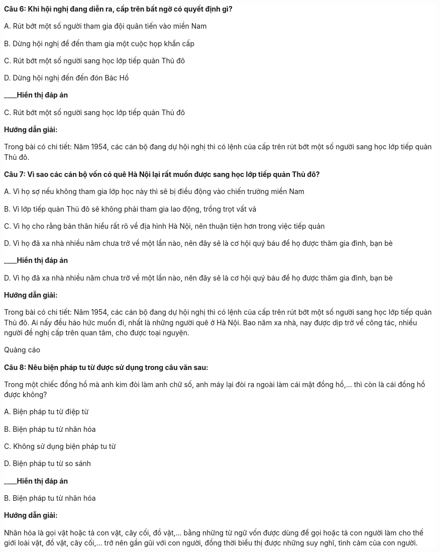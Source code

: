 **Câu 6: Khi hội nghị đang diễn ra, cấp trên bất ngờ có quyết định gì?**

A. Rút bớt một số người tham gia đội quân tiến vào miền Nam 

B. Dừng hội nghị để đến tham gia một cuộc họp khẩn cấp 

C. Rút bớt một số người sang học lớp tiếp quản Thủ đô

D. Dừng hội nghị đến đến đón Bác Hồ

____**Hiển thị đáp án**

C. Rút bớt một số người sang học lớp tiếp quản Thủ đô

**Hướng dẫn giải:**

Trong bài có chi tiết: Năm 1954, các cán bộ đang dự hội nghị thì có lệnh của cấp trên rút bớt một số người sang học lớp tiếp quản Thủ đô. 

**Câu 7: Vì sao các cán bộ vốn có quê Hà Nội lại rất muốn được sang học lớp tiếp quản Thủ đô?**

A. Vì họ sợ nếu không tham gia lớp học này thì sẽ bị điều động vào chiến trường miền Nam 

B. Vì lớp tiếp quản Thủ đô sẽ không phải tham gia lao động, trồng trọt vất vả

C. Vì họ cho rằng bản thân hiểu rất rõ về địa hình Hà Nội, nên thuận tiện hơn trong việc tiếp quản

D. Vì họ đã xa nhà nhiều năm chưa trở về một lần nào, nên đây sẽ là cơ hội quý báu để họ được thăm gia đình, bạn bè

____**Hiển thị đáp án**

D. Vì họ đã xa nhà nhiều năm chưa trở về một lần nào, nên đây sẽ là cơ hội quý báu để họ được thăm gia đình, bạn bè

**Hướng dẫn giải:**

Trong bài có chi tiết: Năm 1954, các cán bộ đang dự hội nghị thì có lệnh của cấp trên rút bớt một số người sang học lớp tiếp quản Thủ đô. Ai nấy đều háo hức muốn đi, nhất là những người quê ở Hà Nội. Bao năm xa nhà, nay được dịp trở về công tác, nhiều người đề nghị cấp trên quan tâm, cho được toại nguyện.

Quảng cáo

**Câu 8: Nêu biện pháp tu từ được sử dụng trong câu văn sau:**

Trong một chiếc đồng hồ mà anh kim đòi làm anh chữ số, anh máy lại đòi ra ngoài làm cái mặt đồng hồ,... thì còn là cái đồng hồ được không?

A. Biện pháp tu từ điệp từ 

B. Biện pháp tu từ nhân hóa 

C. Không sử dụng biện pháp tu từ

D. Biện pháp tu từ so sánh

____**Hiển thị đáp án**

B. Biện pháp tu từ nhân hóa 

**Hướng dẫn giải:**

Nhân hóa là gọi vật hoặc tả con vật, cây cối, đồ vật,… bằng những từ ngữ vốn được dùng để gọi hoặc tả con người làm cho thế giới loài vật, đồ vật, cây cối,… trở nên gần gũi với con người, đồng thời biểu thị được những suy nghĩ, tình cảm của con người. 
